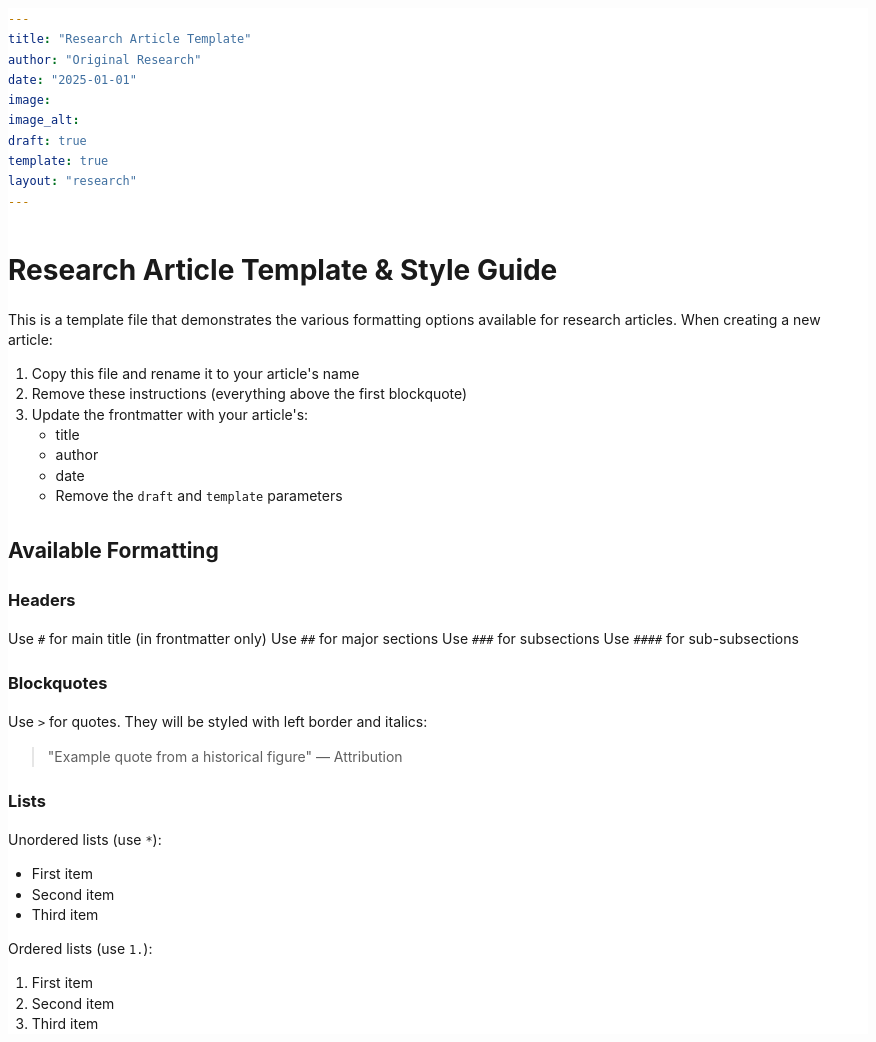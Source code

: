 ```yaml
---
title: "Research Article Template"
author: "Original Research"
date: "2025-01-01"
image: 
image_alt:
draft: true
template: true
layout: "research"
---
```


# Research Article Template & Style Guide

This is a template file that demonstrates the various formatting options available for research articles. When creating a new article:

1. Copy this file and rename it to your article's name
2. Remove these instructions (everything above the first blockquote)
3. Update the frontmatter with your article's:
   - title
   - author
   - date
   - Remove the `draft` and `template` parameters

## Available Formatting

### Headers
Use `#` for main title (in frontmatter only)
Use `##` for major sections
Use `###` for subsections
Use `####` for sub-subsections

### Blockquotes
Use `>` for quotes. They will be styled with left border and italics:

> "Example quote from a historical figure"
> — Attribution

### Lists
Unordered lists (use `*`):
* First item
* Second item
* Third item

Ordered lists (use `1.`):
1. First item
2. Second item
3. Third item
